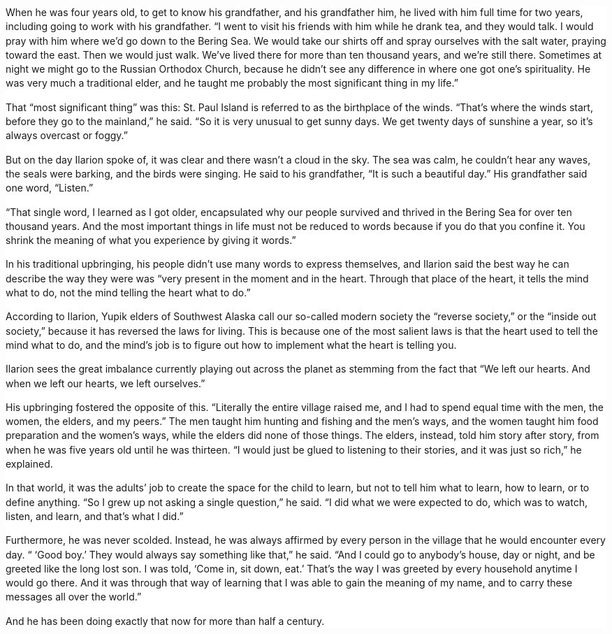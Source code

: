 When he was four years old, to get to know his grandfather, and his grandfather him, he lived with him full time for two years, including going to work with his grandfather. “I went to visit his friends with him while he drank tea, and they would talk. I would pray with him where we’d go down to the Bering Sea. We would take our shirts off and spray ourselves with the salt water, praying toward the east. Then we would just walk. We’ve lived there for more than ten thousand years, and we’re still there. Sometimes at night we might go to the Russian Orthodox Church, because he didn’t see any difference in where one got one’s spirituality. He was very much a traditional elder, and he taught me probably the most significant thing in my life.”

That “most significant thing” was this: St. Paul Island is referred to as the birthplace of the winds. “That’s where the winds start, before they go to the mainland,” he said. “So it is very unusual to get sunny days. We get twenty days of sunshine a year, so it’s always overcast or foggy.”

But on the day Ilarion spoke of, it was clear and there wasn’t a cloud in the sky. The sea was calm, he couldn’t hear any waves, the seals were barking, and the birds were singing. He said to his grandfather, “It is such a beautiful day.” His grandfather said one word, “Listen.”

“That single word, I learned as I got older, encapsulated why our people survived and thrived in the Bering Sea for over ten thousand years. And the most important things in life must not be reduced to words because if you do that you confine it. You shrink the meaning of what you experience by giving it words.”

In his traditional upbringing, his people didn’t use many words to express themselves, and Ilarion said the best way he can describe the way they were was “very present in the moment and in the heart. Through that place of the heart, it tells the mind what to do, not the mind telling the heart what to do.”

According to Ilarion, Yupik elders of Southwest Alaska call our so-called modern society the “reverse society,” or the “inside out society,” because it has reversed the laws for living. This is because one of the most salient laws is that the heart used to tell the mind what to do, and the mind’s job is to figure out how to implement what the heart is telling you.

Ilarion sees the great imbalance currently playing out across the planet as stemming from the fact that “We left our hearts. And when we left our hearts, we left ourselves.”

His upbringing fostered the opposite of this. “Literally the entire village raised me, and I had to spend equal time with the men, the women, the elders, and my peers.” The men taught him hunting and fishing and the men’s ways, and the women taught him food preparation and the women’s ways, while the elders did none of those things. The elders, instead, told him story after story, from when he was five years old until he was thirteen. “I would just be glued to listening to their stories, and it was just so rich,” he explained.

In that world, it was the adults’ job to create the space for the child to learn, but not to tell him what to learn, how to learn, or to define anything. “So I grew up not asking a single question,” he said. “I did what we were expected to do, which was to watch, listen, and learn, and that’s what I did.”

Furthermore, he was never scolded. Instead, he was always affirmed by every person in the village that he would encounter every day. “ ‘Good boy.’ They would always say something like that,” he said. “And I could go to anybody’s house, day or night, and be greeted like the long lost son. I was told, ‘Come in, sit down, eat.’ That’s the way I was greeted by every household anytime I would go there. And it was through that way of learning that I was able to gain the meaning of my name, and to carry these messages all over the world.”

And he has been doing exactly that now for more than half a century.
